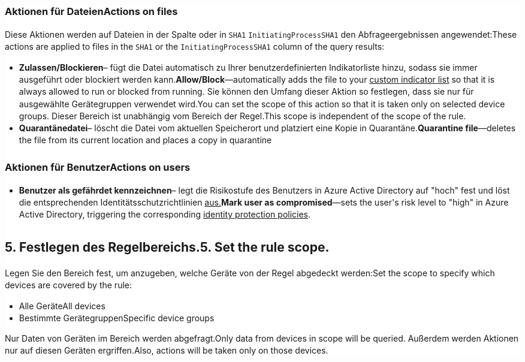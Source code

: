 ### <a name="actions-on-files"></a><span data-ttu-id="efe55-174">Aktionen für Dateien</span><span class="sxs-lookup"><span data-stu-id="efe55-174">Actions on files</span></span>

<span data-ttu-id="efe55-175">Diese Aktionen werden auf Dateien in der Spalte oder in `SHA1` `InitiatingProcessSHA1` den Abfrageergebnissen angewendet:</span><span class="sxs-lookup"><span data-stu-id="efe55-175">These actions are applied to files in the `SHA1` or the `InitiatingProcessSHA1` column of the query results:</span></span>

- <span data-ttu-id="efe55-176">**Zulassen/Blockieren**– fügt die [](manage-indicators.md) Datei automatisch zu Ihrer benutzerdefinierten Indikatorliste hinzu, sodass sie immer ausgeführt oder blockiert werden kann.</span><span class="sxs-lookup"><span data-stu-id="efe55-176">**Allow/Block**—automatically adds the file to your [custom indicator list](manage-indicators.md) so that it is always allowed to run or blocked from running.</span></span> <span data-ttu-id="efe55-177">Sie können den Umfang dieser Aktion so festlegen, dass sie nur für ausgewählte Gerätegruppen verwendet wird.</span><span class="sxs-lookup"><span data-stu-id="efe55-177">You can set the scope of this action so that it is taken only on selected device groups.</span></span> <span data-ttu-id="efe55-178">Dieser Bereich ist unabhängig vom Bereich der Regel.</span><span class="sxs-lookup"><span data-stu-id="efe55-178">This scope is independent of the scope of the rule.</span></span>
- <span data-ttu-id="efe55-179">**Quarantänedatei**– löscht die Datei vom aktuellen Speicherort und platziert eine Kopie in Quarantäne.</span><span class="sxs-lookup"><span data-stu-id="efe55-179">**Quarantine file**—deletes the file from its current location and places a copy in quarantine</span></span>

### <a name="actions-on-users"></a><span data-ttu-id="efe55-180">Aktionen für Benutzer</span><span class="sxs-lookup"><span data-stu-id="efe55-180">Actions on users</span></span>

- <span data-ttu-id="efe55-181">**Benutzer als gefährdet kennzeichnen**– legt die Risikostufe des Benutzers in Azure Active Directory auf "hoch" fest und löst die entsprechenden Identitätsschutzrichtlinien [aus.](https://docs.microsoft.com/azure/active-directory/identity-protection/overview-identity-protection#risk-levels)</span><span class="sxs-lookup"><span data-stu-id="efe55-181">**Mark user as compromised**—sets the user's risk level to "high" in Azure Active Directory, triggering the corresponding [identity protection policies](https://docs.microsoft.com/azure/active-directory/identity-protection/overview-identity-protection#risk-levels).</span></span>

## <a name="5-set-the-rule-scope"></a><span data-ttu-id="efe55-182">5. Festlegen des Regelbereichs.</span><span class="sxs-lookup"><span data-stu-id="efe55-182">5. Set the rule scope.</span></span>

<span data-ttu-id="efe55-183">Legen Sie den Bereich fest, um anzugeben, welche Geräte von der Regel abgedeckt werden:</span><span class="sxs-lookup"><span data-stu-id="efe55-183">Set the scope to specify which devices are covered by the rule:</span></span>

- <span data-ttu-id="efe55-184">Alle Geräte</span><span class="sxs-lookup"><span data-stu-id="efe55-184">All devices</span></span>
- <span data-ttu-id="efe55-185">Bestimmte Gerätegruppen</span><span class="sxs-lookup"><span data-stu-id="efe55-185">Specific device groups</span></span>

<span data-ttu-id="efe55-186">Nur Daten von Geräten im Bereich werden abgefragt.</span><span class="sxs-lookup"><span data-stu-id="efe55-186">Only data from devices in scope will be queried.</span></span> <span data-ttu-id="efe55-187">Außerdem werden Aktionen nur auf diesen Geräten ergriffen.</span><span class="sxs-lookup"><span data-stu-id="efe55-187">Also, actions will be taken only on those devices.</span></span>
